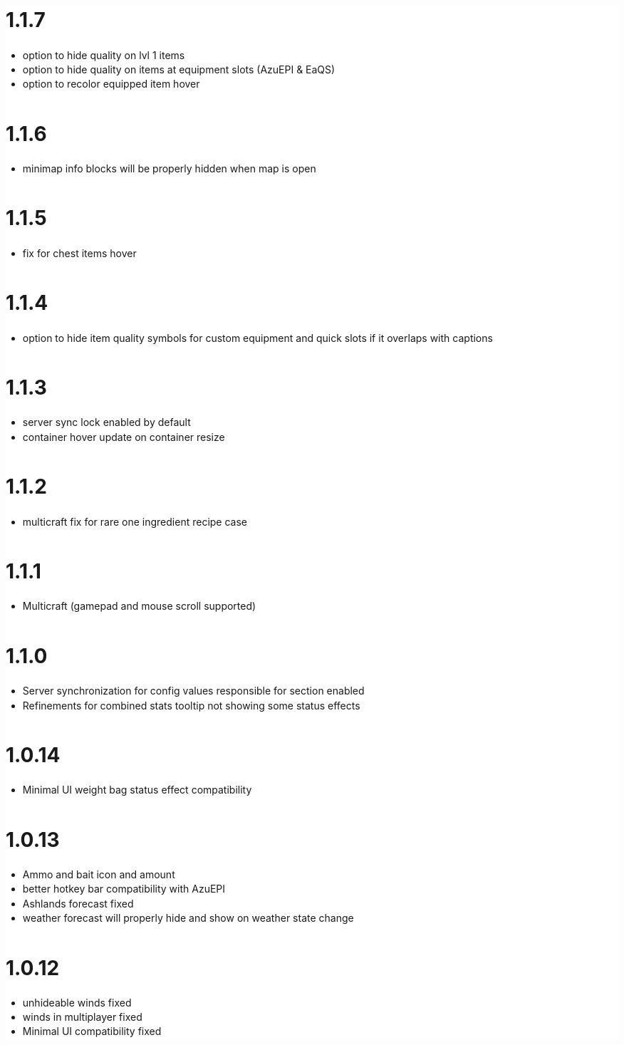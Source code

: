 # 1.1.7
* option to hide quality on lvl 1 items
* option to hide quality on items at equipment slots (AzuEPI & EaQS)
* option to recolor equipped item hover

# 1.1.6
* minimap info blocks will be properly hidden when map is open

# 1.1.5
* fix for chest items hover

# 1.1.4
* option to hide item quality symbols for custom equipment and quick slots if it overlaps with captions

# 1.1.3
* server sync lock enabled by default
* container hover update on container resize

# 1.1.2
* multicraft fix for rare one ingredient recipe case

# 1.1.1
* Multicraft (gamepad and mouse scroll supported)

# 1.1.0
* Server synchronization for config values responsible for section enabled
* Refinements for combined stats tooltip not showing some status effects

# 1.0.14
* Minimal UI weight bag status effect compatibility

# 1.0.13
* Ammo and bait icon and amount
* better hotkey bar compatibility with AzuEPI
* Ashlands forecast fixed
* weather forecast will properly hide and show on weather state change

# 1.0.12
* unhideable winds fixed
* winds in multiplayer fixed
* Minimal UI compatibility fixed
